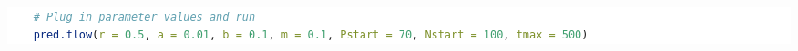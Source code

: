 ```R
    # Plug in parameter values and run
    pred.flow(r = 0.5, a = 0.01, b = 0.1, m = 0.1, Pstart = 70, Nstart = 100, tmax = 500)
```

<iframe width='100%' height='1000' src='https://rdrr.io/snippets/embed/?code=%23Paste%20code%20here' frameborder='0'></iframe>



